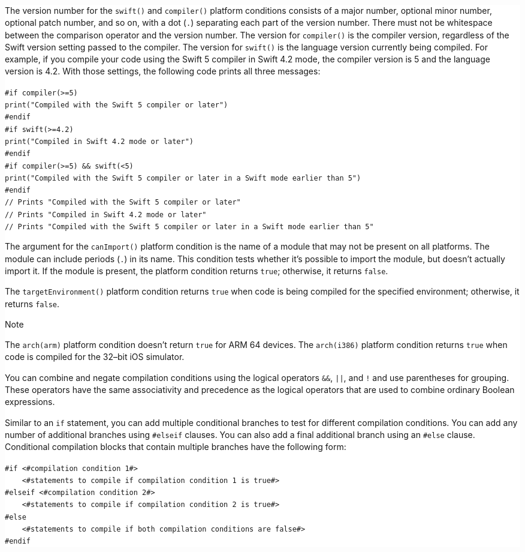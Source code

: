 The version number for the `swift()` and `compiler()` platform conditions
consists of a major number, optional minor number, optional patch number, and
so on, with a dot (`.`) separating each part of the version number. There must
not be whitespace between the comparison operator and the version number. The
version for `compiler()` is the compiler version, regardless of the Swift
version setting passed to the compiler. The version for `swift()` is the
language version currently being compiled. For example, if you compile your
code using the Swift 5 compiler in Swift 4.2 mode, the compiler version is 5
and the language version is 4.2. With those settings, the following code
prints all three messages:

    
    
    #if compiler(>=5)
    print("Compiled with the Swift 5 compiler or later")
    #endif
    #if swift(>=4.2)
    print("Compiled in Swift 4.2 mode or later")
    #endif
    #if compiler(>=5) && swift(<5)
    print("Compiled with the Swift 5 compiler or later in a Swift mode earlier than 5")
    #endif
    // Prints "Compiled with the Swift 5 compiler or later"
    // Prints "Compiled in Swift 4.2 mode or later"
    // Prints "Compiled with the Swift 5 compiler or later in a Swift mode earlier than 5"
    

The argument for the `canImport()` platform condition is the name of a module
that may not be present on all platforms. The module can include periods (`.`)
in its name. This condition tests whether it’s possible to import the module,
but doesn’t actually import it. If the module is present, the platform
condition returns `true`; otherwise, it returns `false`.

The `targetEnvironment()` platform condition returns `true` when code is being
compiled for the specified environment; otherwise, it returns `false`.

Note

The `arch(arm)` platform condition doesn’t return `true` for ARM 64 devices.
The `arch(i386)` platform condition returns `true` when code is compiled for
the 32–bit iOS simulator.

You can combine and negate compilation conditions using the logical operators
`&&`, `||`, and `!` and use parentheses for grouping. These operators have the
same associativity and precedence as the logical operators that are used to
combine ordinary Boolean expressions.

Similar to an `if` statement, you can add multiple conditional branches to
test for different compilation conditions. You can add any number of
additional branches using `#elseif` clauses. You can also add a final
additional branch using an `#else` clause. Conditional compilation blocks that
contain multiple branches have the following form:

    
    
    #if <#compilation condition 1#>
        <#statements to compile if compilation condition 1 is true#>
    #elseif <#compilation condition 2#>
        <#statements to compile if compilation condition 2 is true#>
    #else
        <#statements to compile if both compilation conditions are false#>
    #endif
    